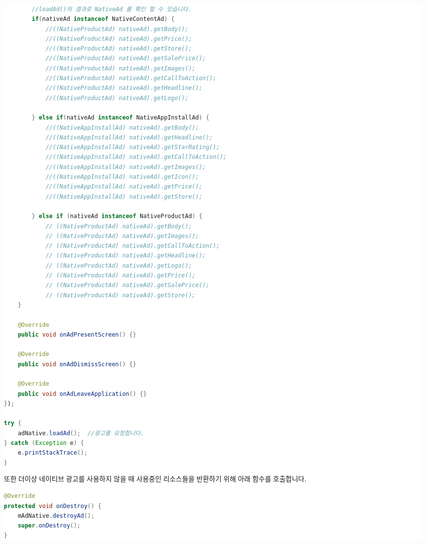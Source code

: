 ```java
    	//loadAd()의 결과로 NativeAd 를 확인 할 수 있습니다. 
    	if(nativeAd instanceof NativeContentAd) {
            //((NativeProductAd) nativeAd).getBody();
            //((NativeProductAd) nativeAd).getPrice();
            //((NativeProductAd) nativeAd).getStore();
            //((NativeProductAd) nativeAd).getSalePrice();
            //((NativeProductAd) nativeAd).getImages();
            //((NativeProductAd) nativeAd).getCallToAction();
            //((NativeProductAd) nativeAd).getHeadline();
            //((NativeProductAd) nativeAd).getLogo();
            
        } else if(nativeAd instanceof NativeAppInstallAd) {
            //((NativeAppInstallAd) nativeAd).getBody();
            //((NativeAppInstallAd) nativeAd).getHeadline();
            //((NativeAppInstallAd) nativeAd).getStarRating();
            //((NativeAppInstallAd) nativeAd).getCallToAction();
            //((NativeAppInstallAd) nativeAd).getImages();
            //((NativeAppInstallAd) nativeAd).getIcon();
            //((NativeAppInstallAd) nativeAd).getPrice();
            //((NativeAppInstallAd) nativeAd).getStore();
            
        } else if (nativeAd instanceof NativeProductAd) {
            // ((NativeProductAd) nativeAd).getBody();
            // ((NativeProductAd) nativeAd).getImages();
            // ((NativeProductAd) nativeAd).getCallToAction();
            // ((NativeProductAd) nativeAd).getHeadline();
            // ((NativeProductAd) nativeAd).getLogo();
            // ((NativeProductAd) nativeAd).getPrice();
            // ((NativeProductAd) nativeAd).getSalePrice();
            // ((NativeProductAd) nativeAd).getStore();
    }
 
    @Override
    public void onAdPresentScreen() {}
 
    @Override
    public void onAdDismissScreen() {}
 
    @Override
    public void onAdLeaveApplication() {}
});
 
try {
    adNative.loadAd();  //광고를 요청합니다. 
} catch (Exception e) {
    e.printStackTrace();
}
```
또한 더이상 네이티브 광고를 사용하지 않을 때 사용중인 리소스들을 반환하기 위해 아래 함수를 호출합니다.
```java
@Override
protected void onDestroy() {
    mAdNative.destroyAd();
    super.onDestroy();
}
```
